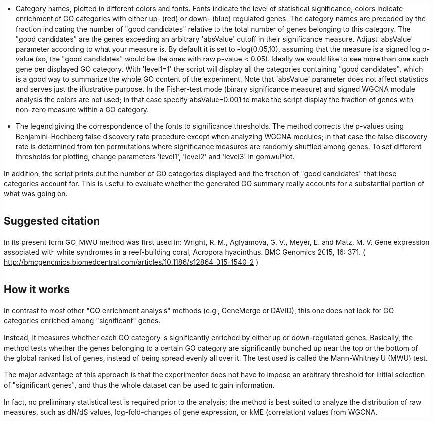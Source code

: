 -	Category names, plotted in different colors and fonts. Fonts indicate the level of 
	statistical significance, colors indicate enrichment of GO categories with either 
	up- (red) or down- (blue) regulated genes. The category names are preceded by the 
	fraction indicating the number of "good candidates" relative to the total number of 
	genes belonging to this category. The "good candidates" are the genes exceeding an 
	arbitrary 'absValue' cutoff in their significance measure. Adjust 'absValue' parameter
	according to what your measure is. By default it is set to -log(0.05,10), assuming 
	that the measure is a signed log p-value (so, the "good candidates" would be the ones
	with raw p-value < 0.05). Ideally we would like to see more than one such gene per 
	displayed GO category. With 'level1=1' the script will display all the categories 
	containing "good candidates", which is a good way to summarize the whole GO content 
	of the experiment. Note that 'absValue' parameter does not affect statistics and 
	serves just the illustrative purpose. In the Fisher-test mode (binary significance
	measure) and signed WGCNA module analysis the colors are not used; in that case specify 
	absValue=0.001 to make the script display the fraction of genes with non-zero measure
	within a GO category. 
	
-	The legend giving the correspondence of the fonts to significance thresholds. The 
	method corrects the p-values using Benjamini-Hochberg false discovery rate procedure except when analyzing WGCNA modules; in that case the false discovery rate is determined from ten permutations where significance measures are randomly shuffled among genes. 
	To set different thresholds for plotting, change parameters 'level1', 'level2' and 
	'level3' in gomwuPlot.

In addition, the script prints out the number of GO categories displayed and the fraction
of "good candidates" that these categories account for. This is useful to evaluate whether
the generated GO summary really accounts for a substantial portion of what was going on.


Suggested citation
------------------
In its present form GO_MWU method was first used in:
Wright, R. M., Aglyamova, G. V., Meyer, E.  and Matz, M. V. Gene expression associated with white syndromes in a reef-building coral, Acropora hyacinthus. BMC Genomics 2015, 16: 371. 
( http://bmcgenomics.biomedcentral.com/articles/10.1186/s12864-015-1540-2 )


How it works
------------

In contrast to most other "GO enrichment analysis" methods (e.g., GeneMerge or DAVID), this one does not look for GO categories enriched 
among "significant" genes. 

Instead, it measures whether each GO category is significantly enriched by either up or 
down-regulated genes. Basically, the method tests whether the genes belonging 
to a certain GO category are significantly bunched up near the top or the bottom 
of the global ranked list of genes, instead of being spread evenly all over it. The
test used is called the Mann-Whitney U (MWU) test.

The major advantage of this approach is that the experimenter does not have to 
impose an arbitrary threshold for initial selection of "significant genes", and thus 
the whole dataset can be used to gain information. 

In fact, no preliminary statistical test is required prior to the analysis; 
the method is best suited to analyze the distribution of raw measures, 
such as dN/dS values, log-fold-changes of gene expression, or kME (correlation) values from WGCNA.
